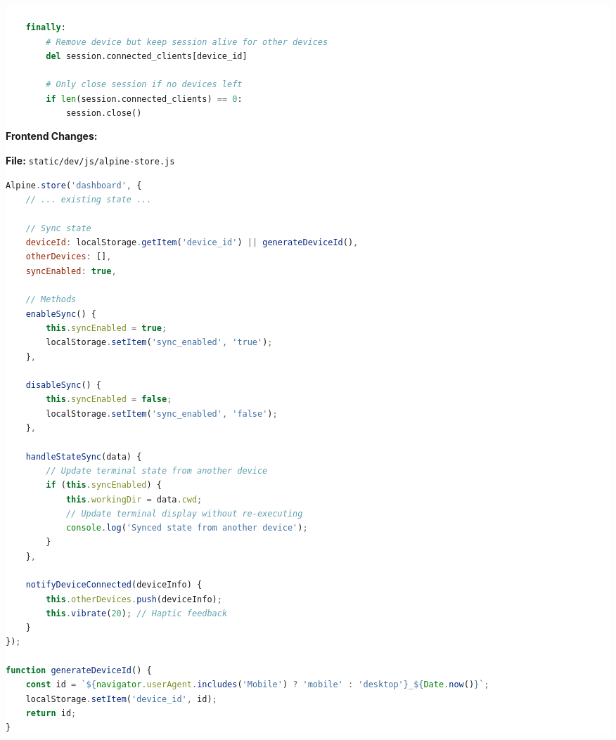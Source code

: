 ```python

    finally:
        # Remove device but keep session alive for other devices
        del session.connected_clients[device_id]

        # Only close session if no devices left
        if len(session.connected_clients) == 0:
            session.close()
```

**Frontend Changes:**

**File:** `static/dev/js/alpine-store.js`

```javascript
Alpine.store('dashboard', {
    // ... existing state ...

    // Sync state
    deviceId: localStorage.getItem('device_id') || generateDeviceId(),
    otherDevices: [],
    syncEnabled: true,

    // Methods
    enableSync() {
        this.syncEnabled = true;
        localStorage.setItem('sync_enabled', 'true');
    },

    disableSync() {
        this.syncEnabled = false;
        localStorage.setItem('sync_enabled', 'false');
    },

    handleStateSync(data) {
        // Update terminal state from another device
        if (this.syncEnabled) {
            this.workingDir = data.cwd;
            // Update terminal display without re-executing
            console.log('Synced state from another device');
        }
    },

    notifyDeviceConnected(deviceInfo) {
        this.otherDevices.push(deviceInfo);
        this.vibrate(20); // Haptic feedback
    }
});

function generateDeviceId() {
    const id = `${navigator.userAgent.includes('Mobile') ? 'mobile' : 'desktop'}_${Date.now()}`;
    localStorage.setItem('device_id', id);
    return id;
}
```
